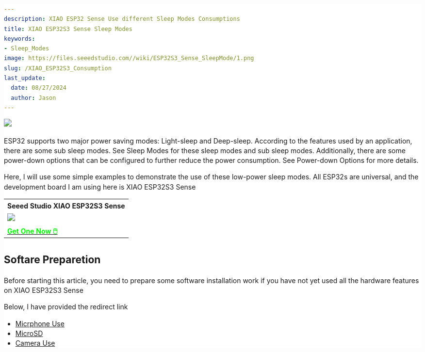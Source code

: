 ```yaml
---
description: XIAO ESP32 Sense Use different Sleep Modes Consumptions
title: XIAO ESP32S3 Sense Sleep Modes
keywords:
- Sleep_Modes
image: https://files.seeedstudio.com//wiki/ESP32S3_Sense_SleepMode/1.png
slug: /XIAO_ESP32S3_Consumption
last_update:
  date: 08/27/2024
  author: Jason
---
```


<div style={{textAlign:'center'}}><img src="https://files.seeedstudio.com/wiki/ESP32S3_Sense_SleepMode/1.png" style={{width:700, height:'auto'}}/></div>

ESP32 supports two major power saving modes: Light-sleep and Deep-sleep. According to the features used by an application, there are some sub sleep modes. See Sleep Modes for these sleep modes and sub sleep modes. Additionally, there are some power-down options that can be configured to further reduce the power consumption. See Power-down Options for more details.

Here, I will use some simple examples to demonstrate the use of these low-power sleep modes. All ESP32s are universal, and the development board I am using here is XIAO ESP32S3 Sense

<div class="table-center">
  <table align="center">
    <tr>
        <th>Seeed Studio XIAO ESP32S3 Sense</th>
    </tr>
    <tr>
        <td><div style={{textAlign:'center'}}><img src="https://files.seeedstudio.com/wiki/SeeedStudio-XIAO-ESP32S3/img/xiaoesp32s3sense.jpg" style={{width:250, height:'auto'}}/></div></td>
    </tr>
      <tr>
        <td><div class="get_one_now_container" style={{textAlign: 'center'}}>
          <a class="get_one_now_item" href="https://www.seeedstudio.com/XIAO-ESP32S3-Sense-p-5639.html">
              <strong><span><font color={'FFFFFF'} size={"4"}> Get One Now 🖱️</font></span></strong>
          </a>
      </div></td>
    </tr>
  </table>
</div>

## Softare Preparetion

Before starting this article, you need to prepare some software installation work if you have not yet used all the hardware features on XIAO ESP32S3 Sense

Below, I have provided the redirect link

- [Micrphone Use](https://wiki.seeedstudio.com/xiao_esp32s3_sense_mic/)
- [MicroSD](https://wiki.seeedstudio.com/xiao_esp32s3_sense_filesystem/)
- [Camera Use](https://wiki.seeedstudio.com/xiao_esp32s3_camera_usage/)
